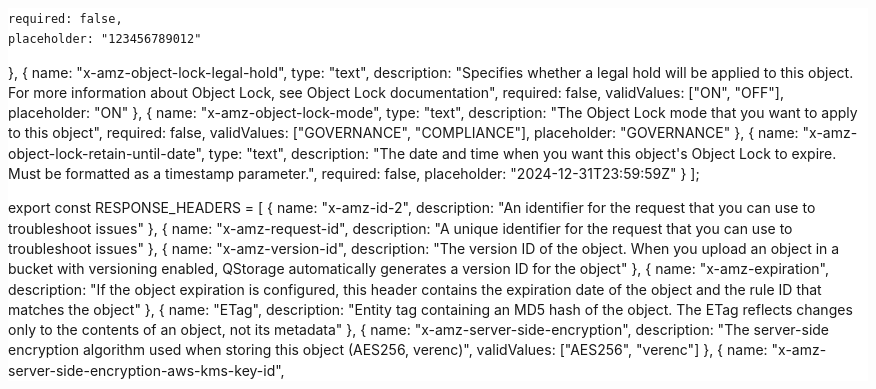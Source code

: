     required: false,
    placeholder: "123456789012"
  },
  {
    name: "x-amz-object-lock-legal-hold",
    type: "text",
    description: "Specifies whether a legal hold will be applied to this object. For more information about Object Lock, see Object Lock documentation",
    required: false,
    validValues: ["ON", "OFF"],
    placeholder: "ON"
  },
  {
    name: "x-amz-object-lock-mode",
    type: "text",
    description: "The Object Lock mode that you want to apply to this object",
    required: false,
    validValues: ["GOVERNANCE", "COMPLIANCE"],
    placeholder: "GOVERNANCE"
  },
  {
    name: "x-amz-object-lock-retain-until-date",
    type: "text",
    description: "The date and time when you want this object's Object Lock to expire. Must be formatted as a timestamp parameter.",
    required: false,
    placeholder: "2024-12-31T23:59:59Z"
  }
];


export const RESPONSE_HEADERS = [
  {
    name: "x-amz-id-2",
    description: "An identifier for the request that you can use to troubleshoot issues"
  },
  {
    name: "x-amz-request-id",
    description: "A unique identifier for the request that you can use to troubleshoot issues"
  },
  {
    name: "x-amz-version-id",
    description: "The version ID of the object. When you upload an object in a bucket with versioning enabled, QStorage automatically generates a version ID for the object"
  },
  {
    name: "x-amz-expiration",
    description: "If the object expiration is configured, this header contains the expiration date of the object and the rule ID that matches the object"
  },
  {
    name: "ETag",
    description: "Entity tag containing an MD5 hash of the object. The ETag reflects changes only to the contents of an object, not its metadata"
  },
  {
    name: "x-amz-server-side-encryption",
    description: "The server-side encryption algorithm used when storing this object (AES256, verenc)",
    validValues: ["AES256", "verenc"]
  },
  {
    name: "x-amz-server-side-encryption-aws-kms-key-id",